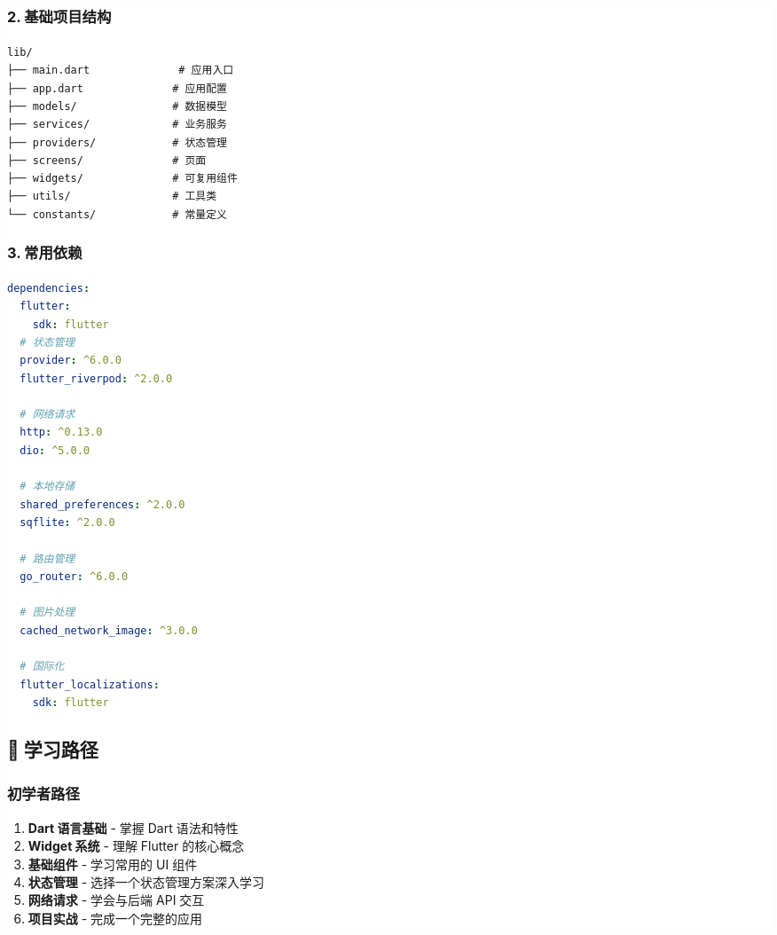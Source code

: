 ### 2. 基础项目结构
```
lib/
├── main.dart              # 应用入口
├── app.dart              # 应用配置
├── models/               # 数据模型
├── services/             # 业务服务
├── providers/            # 状态管理
├── screens/              # 页面
├── widgets/              # 可复用组件
├── utils/                # 工具类
└── constants/            # 常量定义
```

### 3. 常用依赖
```yaml
dependencies:
  flutter:
    sdk: flutter
  # 状态管理
  provider: ^6.0.0
  flutter_riverpod: ^2.0.0
  
  # 网络请求
  http: ^0.13.0
  dio: ^5.0.0
  
  # 本地存储
  shared_preferences: ^2.0.0
  sqflite: ^2.0.0
  
  # 路由管理
  go_router: ^6.0.0
  
  # 图片处理
  cached_network_image: ^3.0.0
  
  # 国际化
  flutter_localizations:
    sdk: flutter
```

## 📖 学习路径

### 初学者路径
1. **Dart 语言基础** - 掌握 Dart 语法和特性
2. **Widget 系统** - 理解 Flutter 的核心概念
3. **基础组件** - 学习常用的 UI 组件
4. **状态管理** - 选择一个状态管理方案深入学习
5. **网络请求** - 学会与后端 API 交互
6. **项目实战** - 完成一个完整的应用
